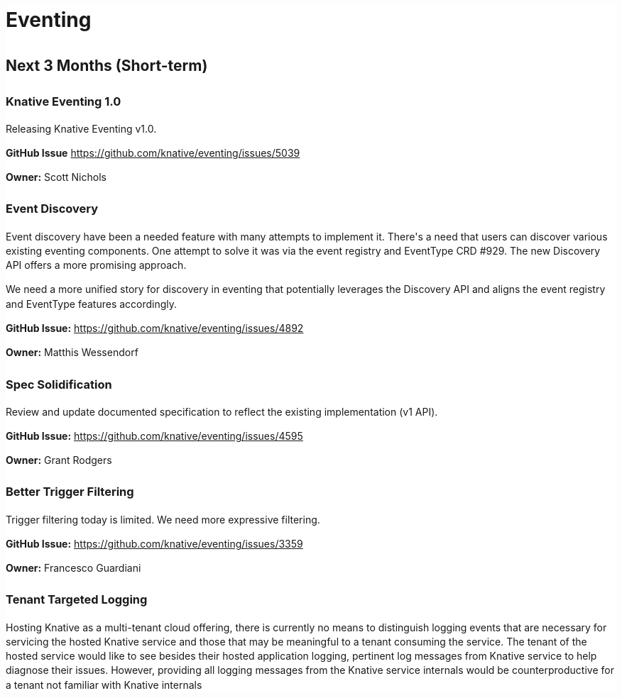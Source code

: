 # Eventing

## Next 3 Months (Short-term)

### Knative Eventing 1.0
Releasing Knative Eventing v1.0.

**GitHub Issue** https://github.com/knative/eventing/issues/5039

**Owner:** Scott Nichols

### Event Discovery

Event discovery have been a needed feature with many attempts to implement it.
There's a need that users can discover various existing eventing components. One
attempt to solve it was via the event registry and EventType CRD #929. The new
Discovery API offers a more promising approach.

We need a more unified story for discovery in eventing that potentially
leverages the Discovery API and aligns the event registry and EventType features
accordingly.

**GitHub Issue:** https://github.com/knative/eventing/issues/4892

**Owner:** Matthis Wessendorf

### Spec Solidification

Review and update documented specification to reflect the existing
implementation (v1 API).

**GitHub Issue:** https://github.com/knative/eventing/issues/4595

**Owner:** Grant Rodgers

### Better Trigger Filtering

Trigger filtering today is limited. We need more expressive filtering.

**GitHub Issue:** https://github.com/knative/eventing/issues/3359

**Owner:** Francesco Guardiani

### Tenant Targeted Logging

Hosting Knative as a multi-tenant cloud offering, there is currently no means to
distinguish logging events that are necessary for servicing the hosted Knative
service and those that may be meaningful to a tenant consuming the service. The
tenant of the hosted service would like to see besides their hosted application
logging, pertinent log messages from Knative service to help diagnose their
issues. However, providing all logging messages from the Knative service
internals would be counterproductive for a tenant not familiar with Knative
internals

